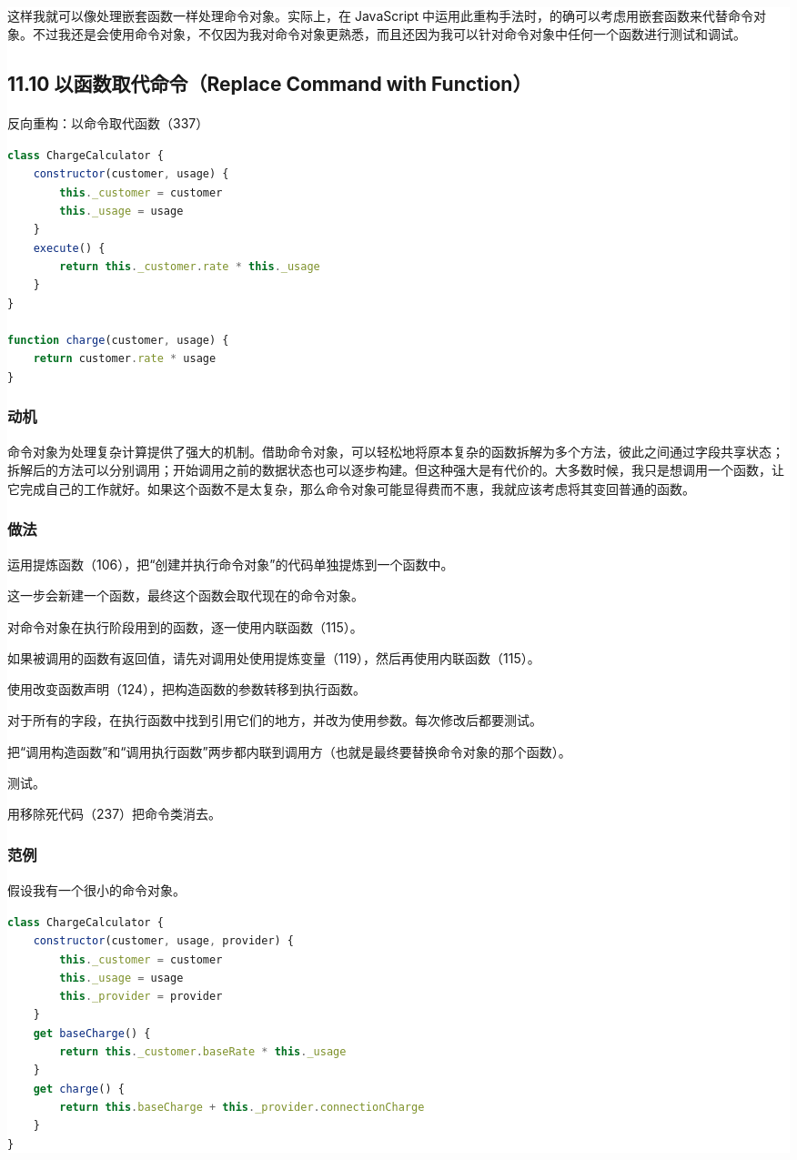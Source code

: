这样我就可以像处理嵌套函数一样处理命令对象。实际上，在 JavaScript 中运用此重构手法时，的确可以考虑用嵌套函数来代替命令对象。不过我还是会使用命令对象，不仅因为我对命令对象更熟悉，而且还因为我可以针对命令对象中任何一个函数进行测试和调试。

## 11.10 以函数取代命令（Replace Command with Function）

反向重构：以命令取代函数（337）

```js
class ChargeCalculator {
    constructor(customer, usage) {
        this._customer = customer
        this._usage = usage
    }
    execute() {
        return this._customer.rate * this._usage
    }
}

function charge(customer, usage) {
    return customer.rate * usage
}
```

### 动机

命令对象为处理复杂计算提供了强大的机制。借助命令对象，可以轻松地将原本复杂的函数拆解为多个方法，彼此之间通过字段共享状态；拆解后的方法可以分别调用；开始调用之前的数据状态也可以逐步构建。但这种强大是有代价的。大多数时候，我只是想调用一个函数，让它完成自己的工作就好。如果这个函数不是太复杂，那么命令对象可能显得费而不惠，我就应该考虑将其变回普通的函数。

### 做法

运用提炼函数（106），把“创建并执行命令对象”的代码单独提炼到一个函数中。

这一步会新建一个函数，最终这个函数会取代现在的命令对象。

对命令对象在执行阶段用到的函数，逐一使用内联函数（115）。

如果被调用的函数有返回值，请先对调用处使用提炼变量（119），然后再使用内联函数（115）。

使用改变函数声明（124），把构造函数的参数转移到执行函数。

对于所有的字段，在执行函数中找到引用它们的地方，并改为使用参数。每次修改后都要测试。

把“调用构造函数”和“调用执行函数”两步都内联到调用方（也就是最终要替换命令对象的那个函数）。

测试。

用移除死代码（237）把命令类消去。

### 范例

假设我有一个很小的命令对象。

```js
class ChargeCalculator {
    constructor(customer, usage, provider) {
        this._customer = customer
        this._usage = usage
        this._provider = provider
    }
    get baseCharge() {
        return this._customer.baseRate * this._usage
    }
    get charge() {
        return this.baseCharge + this._provider.connectionCharge
    }
}
```
